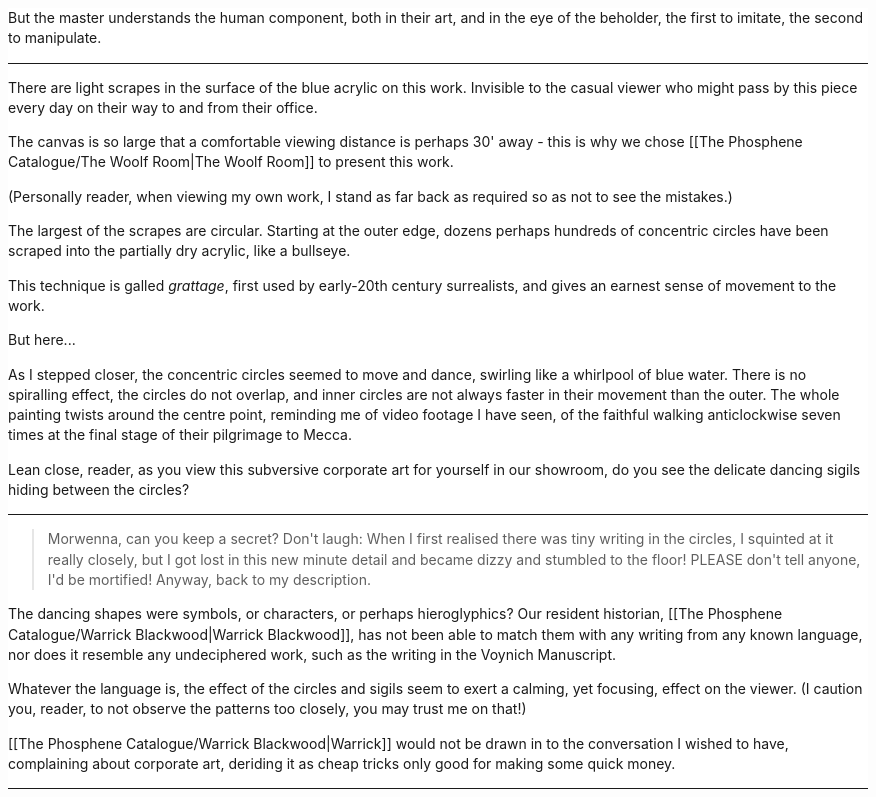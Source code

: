 But the master understands the human component, both in their art, and in the eye of the beholder, the first to imitate, the second to manipulate.

---



There are light scrapes in the surface of the blue acrylic on this work.
Invisible to the casual viewer who might pass by this piece every day on their way to and from their office.

The canvas is so large that a comfortable viewing distance is perhaps 30' away - this is why we chose [[The Phosphene Catalogue/The Woolf Room\|The Woolf Room]] to present this work.

(Personally reader, when viewing my own work, I stand as far back as required so as not to see the mistakes.)

The largest of the scrapes are circular.
Starting at the outer edge, dozens perhaps hundreds of concentric circles have been scraped into the partially dry acrylic, like a bullseye.

This technique is galled _grattage_, first used by early-20th century surrealists, and gives an earnest sense of movement to the work.

But here...

As I stepped closer, the concentric circles seemed to move and dance, swirling like a whirlpool of blue water.
There is no spiralling effect, the circles do not overlap, and inner circles are not always faster in their movement than the outer.
The whole painting twists around the centre point, reminding me of video footage I have seen, of the faithful walking anticlockwise seven times at the final stage of their pilgrimage to Mecca.

Lean close, reader, as you view this subversive corporate art for yourself in our showroom, do you see the delicate dancing sigils hiding between the circles?

---

> Morwenna, can you keep a secret?
> Don't laugh: When I first realised there was tiny writing in the circles, I squinted at it really closely, but I got lost in this new minute detail and became dizzy and stumbled to the floor!
> PLEASE don't tell anyone, I'd be mortified!
> Anyway, back to my description.

The dancing shapes were symbols, or characters, or perhaps hieroglyphics? Our resident historian, [[The Phosphene Catalogue/Warrick Blackwood\|Warrick Blackwood]], has not been able to match them with any writing from any known language, nor does it resemble any undeciphered work, such as the writing in the Voynich Manuscript.

Whatever the language is, the effect of the circles and sigils seem to exert a calming, yet focusing, effect on the viewer.
(I caution you, reader, to not observe the patterns too closely, you may trust me on that!)

[[The Phosphene Catalogue/Warrick Blackwood\|Warrick]] would not be drawn in to the conversation I wished to have, complaining about corporate art, deriding it as cheap tricks only good for making some quick money.

---
